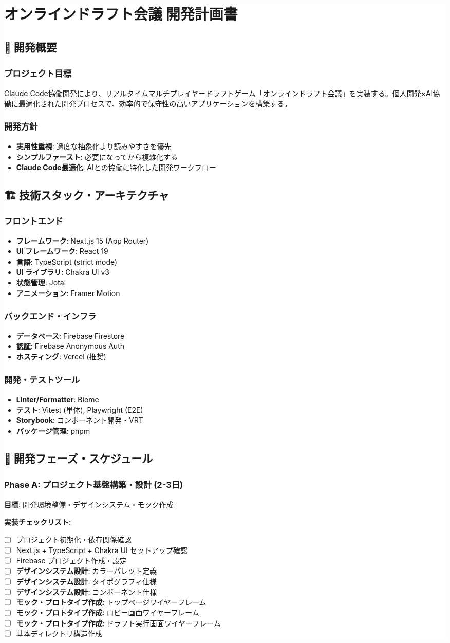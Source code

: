 # オンラインドラフト会議 開発計画書

## 🎯 開発概要

### プロジェクト目標
Claude Code協働開発により、リアルタイムマルチプレイヤードラフトゲーム「オンラインドラフト会議」を実装する。個人開発×AI協働に最適化された開発プロセスで、効率的で保守性の高いアプリケーションを構築する。

### 開発方針
- **実用性重視**: 過度な抽象化より読みやすさを優先
- **シンプルファースト**: 必要になってから複雑化する
- **Claude Code最適化**: AIとの協働に特化した開発ワークフロー

## 🏗️ 技術スタック・アーキテクチャ

### フロントエンド
- **フレームワーク**: Next.js 15 (App Router)
- **UI フレームワーク**: React 19
- **言語**: TypeScript (strict mode)
- **UI ライブラリ**: Chakra UI v3
- **状態管理**: Jotai
- **アニメーション**: Framer Motion

### バックエンド・インフラ
- **データベース**: Firebase Firestore
- **認証**: Firebase Anonymous Auth
- **ホスティング**: Vercel (推奨)

### 開発・テストツール
- **Linter/Formatter**: Biome
- **テスト**: Vitest (単体), Playwright (E2E)
- **Storybook**: コンポーネント開発・VRT
- **パッケージ管理**: pnpm

## 📅 開発フェーズ・スケジュール

### Phase A: プロジェクト基盤構築・設計 (2-3日)
**目標**: 開発環境整備・デザインシステム・モック作成

**実装チェックリスト**:
- [ ] プロジェクト初期化・依存関係確認
- [ ] Next.js + TypeScript + Chakra UI セットアップ確認
- [ ] Firebase プロジェクト作成・設定
- [ ] **デザインシステム設計**: カラーパレット定義
- [ ] **デザインシステム設計**: タイポグラフィ仕様
- [ ] **デザインシステム設計**: コンポーネント仕様
- [ ] **モック・プロトタイプ作成**: トップページワイヤーフレーム
- [ ] **モック・プロトタイプ作成**: ロビー画面ワイヤーフレーム
- [ ] **モック・プロトタイプ作成**: ドラフト実行画面ワイヤーフレーム
- [ ] 基本ディレクトリ構造作成
